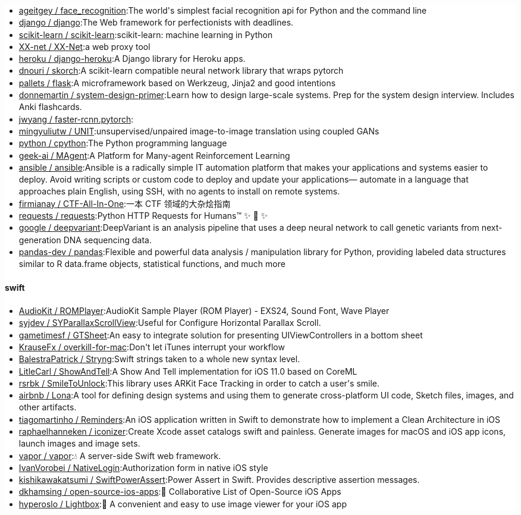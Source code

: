 * [ageitgey / face_recognition](https://github.com/ageitgey/face_recognition):The world's simplest facial recognition api for Python and the command line
* [django / django](https://github.com/django/django):The Web framework for perfectionists with deadlines.
* [scikit-learn / scikit-learn](https://github.com/scikit-learn/scikit-learn):scikit-learn: machine learning in Python
* [XX-net / XX-Net](https://github.com/XX-net/XX-Net):a web proxy tool
* [heroku / django-heroku](https://github.com/heroku/django-heroku):A Django library for Heroku apps.
* [dnouri / skorch](https://github.com/dnouri/skorch):A scikit-learn compatible neural network library that wraps pytorch
* [pallets / flask](https://github.com/pallets/flask):A microframework based on Werkzeug, Jinja2 and good intentions
* [donnemartin / system-design-primer](https://github.com/donnemartin/system-design-primer):Learn how to design large-scale systems. Prep for the system design interview. Includes Anki flashcards.
* [jwyang / faster-rcnn.pytorch](https://github.com/jwyang/faster-rcnn.pytorch):
* [mingyuliutw / UNIT](https://github.com/mingyuliutw/UNIT):unsupervised/unpaired image-to-image translation using coupled GANs
* [python / cpython](https://github.com/python/cpython):The Python programming language
* [geek-ai / MAgent](https://github.com/geek-ai/MAgent):A Platform for Many-agent Reinforcement Learning
* [ansible / ansible](https://github.com/ansible/ansible):Ansible is a radically simple IT automation platform that makes your applications and systems easier to deploy. Avoid writing scripts or custom code to deploy and update your applications— automate in a language that approaches plain English, using SSH, with no agents to install on remote systems.
* [firmianay / CTF-All-In-One](https://github.com/firmianay/CTF-All-In-One):一本 CTF 领域的大杂烩指南
* [requests / requests](https://github.com/requests/requests):Python HTTP Requests for Humans™ ✨ 🍰 ✨
* [google / deepvariant](https://github.com/google/deepvariant):DeepVariant is an analysis pipeline that uses a deep neural network to call genetic variants from next-generation DNA sequencing data.
* [pandas-dev / pandas](https://github.com/pandas-dev/pandas):Flexible and powerful data analysis / manipulation library for Python, providing labeled data structures similar to R data.frame objects, statistical functions, and much more

#### swift
* [AudioKit / ROMPlayer](https://github.com/AudioKit/ROMPlayer):AudioKit Sample Player (ROM Player) - EXS24, Sound Font, Wave Player
* [syjdev / SYParallaxScrollView](https://github.com/syjdev/SYParallaxScrollView):Useful for Configure Horizontal Parallax Scroll.
* [gametimesf / GTSheet](https://github.com/gametimesf/GTSheet):An easy to integrate solution for presenting UIViewControllers in a bottom sheet
* [KrauseFx / overkill-for-mac](https://github.com/KrauseFx/overkill-for-mac):Don't let iTunes interrupt your workflow
* [BalestraPatrick / Stryng](https://github.com/BalestraPatrick/Stryng):Swift strings taken to a whole new syntax level.
* [LitleCarl / ShowAndTell](https://github.com/LitleCarl/ShowAndTell):A Show And Tell implementation for iOS 11.0 based on CoreML
* [rsrbk / SmileToUnlock](https://github.com/rsrbk/SmileToUnlock):This library uses ARKit Face Tracking in order to catch a user's smile.
* [airbnb / Lona](https://github.com/airbnb/Lona):A tool for defining design systems and using them to generate cross-platform UI code, Sketch files, images, and other artifacts.
* [tiagomartinho / Reminders](https://github.com/tiagomartinho/Reminders):An iOS application written in Swift to demonstrate how to implement a Clean Architecture in iOS
* [raphaelhanneken / iconizer](https://github.com/raphaelhanneken/iconizer):Create Xcode asset catalogs swift and painless. Generate images for macOS and iOS app icons, launch images and image sets.
* [vapor / vapor](https://github.com/vapor/vapor):💧 A server-side Swift web framework.
* [IvanVorobei / NativeLogin](https://github.com/IvanVorobei/NativeLogin):Authorization form in native iOS style
* [kishikawakatsumi / SwiftPowerAssert](https://github.com/kishikawakatsumi/SwiftPowerAssert):Power Assert in Swift. Provides descriptive assertion messages.
* [dkhamsing / open-source-ios-apps](https://github.com/dkhamsing/open-source-ios-apps):📱 Collaborative List of Open-Source iOS Apps
* [hyperoslo / Lightbox](https://github.com/hyperoslo/Lightbox):🌌 A convenient and easy to use image viewer for your iOS app